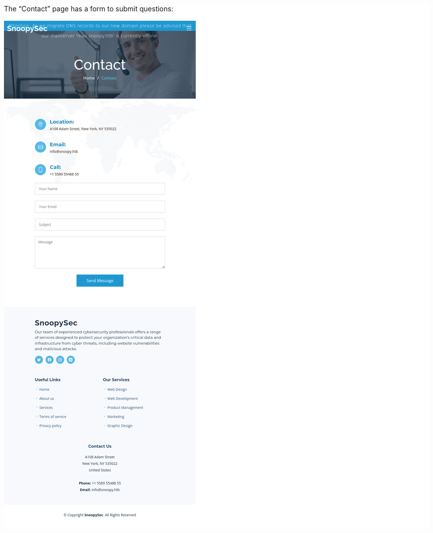 The “Contact” page has a form to submit questions:

![image-20230509134930957](../img/image-20230509134930957.png)